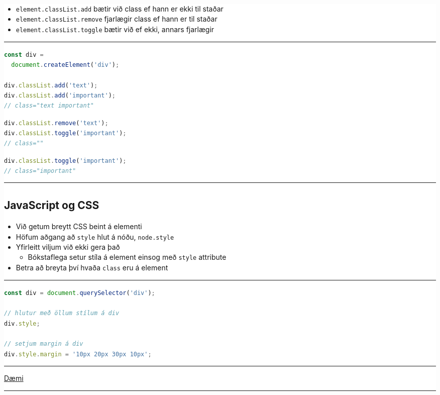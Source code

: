 * `element.classList.add` bætir við class ef hann er ekki til staðar
* `element.classList.remove` fjarlægir class ef hann er til staðar
* `element.classList.toggle` bætir við ef ekki, annars fjarlægir

***



```javascript
const div =
  document.createElement('div');

div.classList.add('text');
div.classList.add('important');
// class="text important"
```



```javascript
div.classList.remove('text');
div.classList.toggle('important');
// class=""
```



```javascript
div.classList.toggle('important');
// class="important"
```

***

## JavaScript og CSS

* Við getum breytt CSS beint á elementi
* Höfum aðgang að `style` hlut á nóðu, `node.style`
* Yfirleitt viljum við ekki gera það
  - Bókstaflega setur stíla á element einsog með `style` attribute
* Betra að breyta því hvaða `class` eru á element

***



```javascript
const div = document.querySelector('div');

// hlutur með öllum stílum á div
div.style;

// setjum margin á div
div.style.margin = '10px 20px 30px 10px';
```

***

[Dæmi](daemi/dom/styles.html)

---